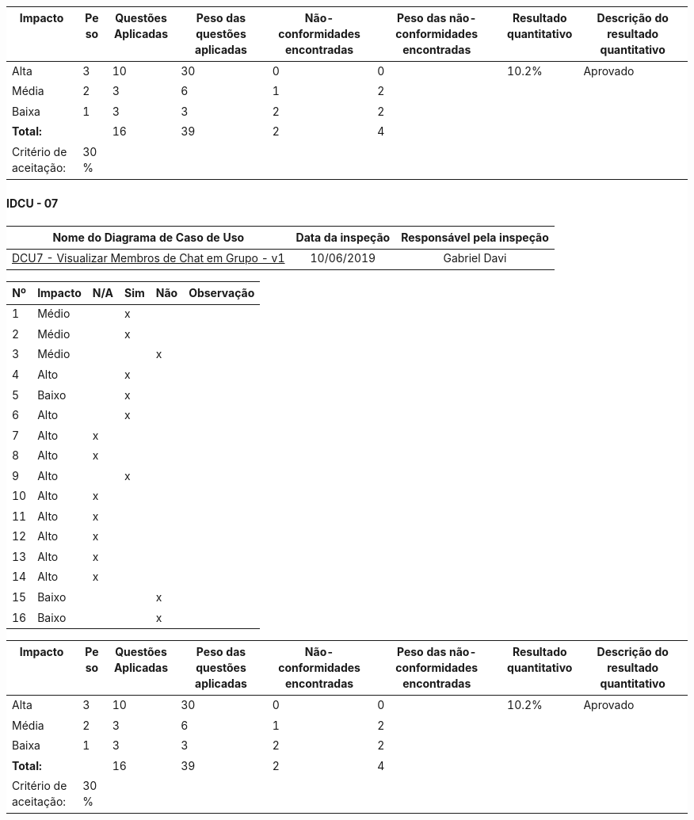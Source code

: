|Impacto|Peso|Questões Aplicadas|Peso das questões aplicadas|Não-conformidades encontradas|Peso das não-conformidades encontradas| Resultado quantitativo|Descrição do resultado quantitativo|
|----------|---|----|----|---|----|--------|---|
|Alta      | 3 | 10  | 30 | 0  |0   |     10.2%  |Aprovado |
|Média     | 2 | 3  | 6 | 1 |   2 |        |   |  
|Baixa     | 1 | 3 | 3  | 2  |  2  |        |   |
|**Total:**|   | 16 | 39 |2  |  4  |        |   |
|Critério de aceitação:|30%|


#### IDCU - 07

|Nome do Diagrama de Caso de Uso|Data da inspeção|Responsável pela inspeção|
|:--:|:--:|:--:|
|[DCU7 - Visualizar Membros de Chat em Grupo - v1](../Modelagem/diagramas.md#dcu7)|10/06/2019|Gabriel Davi||

|Nº  |Impacto|N/A|Sim|Não|Observação|
|----|-------|---|---|---|----------|
| 1  | Médio  |   | x  |   |    |
| 2  | Médio  |   |  x |  |          |
| 3  | Médio |   |   | x  |          |
| 4  | Alto |   |  x|   |          |
| 5  | Baixo |   |   x|   |          |
| 6  | Alto |   |   x|   |          |
| 7  | Alto | x  |   |   |          |
| 8  | Alto  | x |   |   |          |
| 9  | Alto |   |  x|   |          |
| 10 | Alto |  x |   |   |          |
| 11 | Alto | x  |   |   |          |
| 12 | Alto | x  |  |   |          |
| 13 | Alto |   x|   |   | |
| 14 | Alto  |  x |   |   |          |
| 15 | Baixo  |   |   | x |          |
| 16 | Baixo  |   |   | x |          ||

|Impacto|Peso|Questões Aplicadas|Peso das questões aplicadas|Não-conformidades encontradas|Peso das não-conformidades encontradas| Resultado quantitativo|Descrição do resultado quantitativo|
|----------|---|----|----|---|----|--------|---|
|Alta      | 3 | 10  | 30 | 0  |0   |     10.2%  |Aprovado |
|Média     | 2 | 3  | 6 | 1 |   2 |        |   |  
|Baixa     | 1 | 3 | 3  | 2  |  2  |        |   |
|**Total:**|   | 16 | 39 |2  |  4  |        |   |
|Critério de aceitação:|30%|
